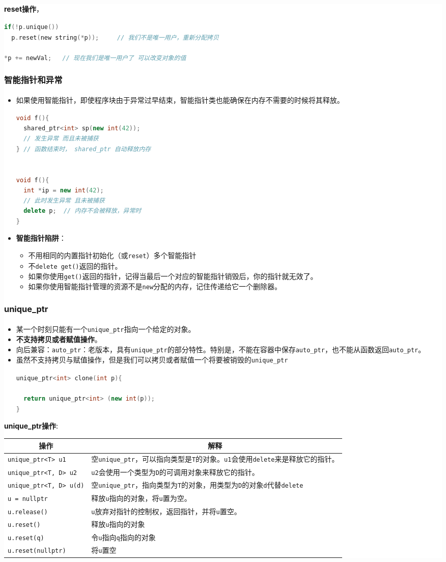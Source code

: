 **reset操作**，

```c
if(!p.unique())
  p.reset(new string(*p));     // 我们不是唯一用户，重新分配拷贝

*p += newVal;   // 现在我们是唯一用户了 可以改变对象的值
```



### 智能指针和异常

- 如果使用智能指针，即使程序块由于异常过早结束，智能指针类也能确保在内存不需要的时候将其释放。

  ```cpp
  void f(){
    shared_ptr<int> sp(new int(42));
    // 发生异常 而且未被捕获
  } // 函数结束时， shared_ptr 自动释放内存


  void f(){
    int *ip = new int(42);
    // 此时发生异常 且未被捕获
    delete p;  // 内存不会被释放，异常时
  }

  ```

- **智能指针陷阱**：
  - 不用相同的内置指针初始化（或`reset`）多个智能指针
  - 不`delete get()`返回的指针。
  - 如果你使用`get()`返回的指针，记得当最后一个对应的智能指针销毁后，你的指针就无效了。
  - 如果你使用智能指针管理的资源不是`new`分配的内存，记住传递给它一个删除器。

### unique_ptr

- 某一个时刻只能有一个`unique_ptr`指向一个给定的对象。
- **不支持拷贝或者赋值操作**。
- 向后兼容：`auto_ptr`：老版本，具有`unique_ptr`的部分特性。特别是，不能在容器中保存`auto_ptr`，也不能从函数返回`auto_ptr`。
- 虽然不支持拷贝与赋值操作，但是我们可以拷贝或者赋值一个将要被销毁的`unique_ptr`
  ```cpp
  unique_ptr<int> clone(int p){

    return unique_ptr<int> (new int(p));
  }
  ```

**unique_ptr操作**:

| 操作 | 解释 |
|-----|-----|
| `unique_ptr<T> u1` | 空`unique_ptr`，可以指向类型是`T`的对象。`u1`会使用`delete`来是释放它的指针。 |
| `unique_ptr<T, D> u2` | `u2`会使用一个类型为`D`的可调用对象来释放它的指针。 |
| `unique_ptr<T, D> u(d)` | 空`unique_ptr`，指向类型为`T`的对象，用类型为`D`的对象`d`代替`delete` |
| `u = nullptr` | 释放`u`指向的对象，将`u`置为空。 |
| `u.release()` | `u`放弃对指针的控制权，返回指针，并将`u`置空。 |
| `u.reset()` | 释放`u`指向的对象 |
| `u.reset(q)` | 令`u`指向`q`指向的对象 |
| `u.reset(nullptr)` | 将`u`置空 |
